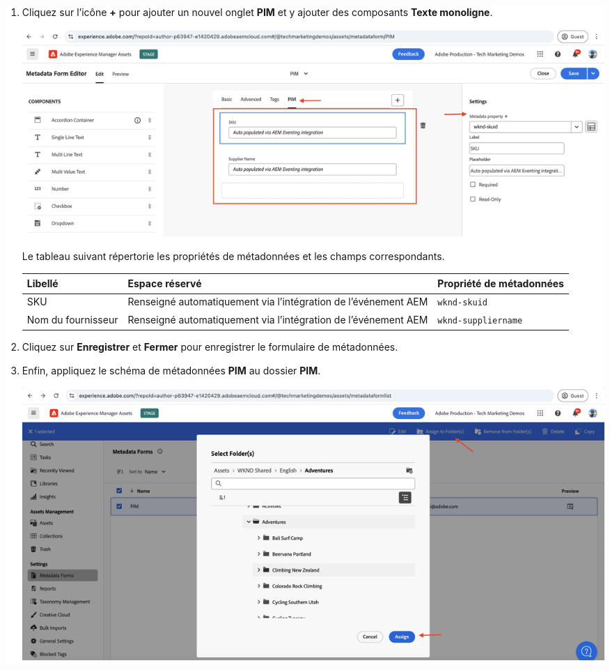 1. Cliquez sur l’icône **+** pour ajouter un nouvel onglet **PIM** et y ajouter des composants **Texte monoligne**.

   ![Onglet Ajouter PIM](../assets/examples/assets-pim-integration/add-pim-tab.png)

   Le tableau suivant répertorie les propriétés de métadonnées et les champs correspondants.

   | Libellé | Espace réservé | Propriété de métadonnées |
   | --- | --- | --- |
   | SKU | Renseigné automatiquement via l’intégration de l’événement AEM | `wknd-skuid` |
   | Nom du fournisseur | Renseigné automatiquement via l’intégration de l’événement AEM | `wknd-suppliername` |

1. Cliquez sur **Enregistrer** et **Fermer** pour enregistrer le formulaire de métadonnées.

1. Enfin, appliquez le schéma de métadonnées **PIM** au dossier **PIM**.

   ![Appliquer le schéma de métadonnées](../assets/examples/assets-pim-integration/apply-metadata-schema.png)
